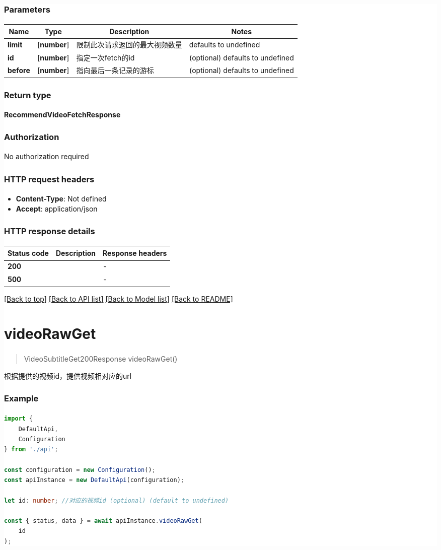 ### Parameters

|Name | Type | Description  | Notes|
|------------- | ------------- | ------------- | -------------|
| **limit** | [**number**] | 限制此次请求返回的最大视频数量 | defaults to undefined|
| **id** | [**number**] | 指定一次fetch的id | (optional) defaults to undefined|
| **before** | [**number**] | 指向最后一条记录的游标 | (optional) defaults to undefined|


### Return type

**RecommendVideoFetchResponse**

### Authorization

No authorization required

### HTTP request headers

 - **Content-Type**: Not defined
 - **Accept**: application/json


### HTTP response details
| Status code | Description | Response headers |
|-------------|-------------|------------------|
|**200** |  |  -  |
|**500** |  |  -  |

[[Back to top]](#) [[Back to API list]](../README.md#documentation-for-api-endpoints) [[Back to Model list]](../README.md#documentation-for-models) [[Back to README]](../README.md)

# **videoRawGet**
> VideoSubtitleGet200Response videoRawGet()

根据提供的视频id，提供视频相对应的url

### Example

```typescript
import {
    DefaultApi,
    Configuration
} from './api';

const configuration = new Configuration();
const apiInstance = new DefaultApi(configuration);

let id: number; //对应的视频id (optional) (default to undefined)

const { status, data } = await apiInstance.videoRawGet(
    id
);
```
